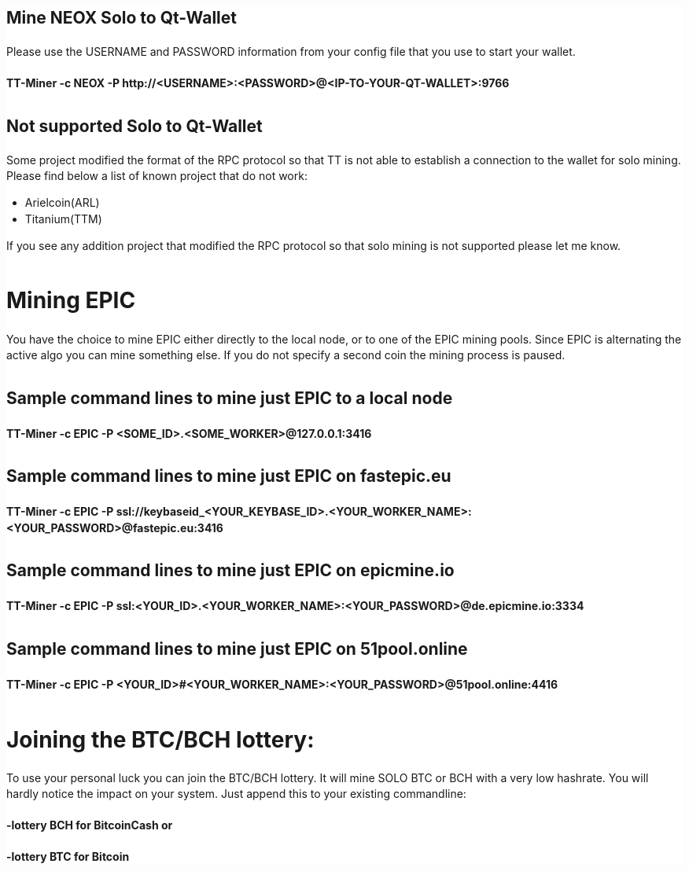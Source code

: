 
## Mine NEOX Solo to Qt-Wallet
Please use the USERNAME and PASSWORD information from your config file that you use to start your wallet.<br/>
#### TT-Miner -c NEOX -P http://\<USERNAME\>:\<PASSWORD\>@\<IP-TO-YOUR-QT-WALLET\>:9766




## Not supported Solo to Qt-Wallet
Some project modified the format of the RPC protocol so that TT is not able to establish a connection to the wallet for solo mining. Please find below a list of known project that do not work:
- Arielcoin(ARL)
- Titanium(TTM)

If you see any addition project that modified the RPC protocol so that solo mining is not supported please let me know.




# Mining EPIC
You have the choice to mine EPIC either directly to the local node, or to one of the EPIC mining pools. Since EPIC is alternating the active algo you can mine something else. If you do not specify a second coin the mining process is paused.


## Sample command lines to mine just EPIC to a local node
#### TT-Miner -c EPIC -P <SOME_ID>.<SOME_WORKER>@127.0.0.1:3416

## Sample command lines to mine just EPIC on fastepic.eu
#### TT-Miner -c EPIC -P ssl://keybaseid_<YOUR_KEYBASE_ID\>.\<YOUR_WORKER_NAME\>:\<YOUR_PASSWORD\>@fastepic.eu:3416

## Sample command lines to mine just EPIC on epicmine.io
#### TT-Miner -c EPIC -P ssl:\<YOUR_ID\>.\<YOUR_WORKER_NAME\>:\<YOUR_PASSWORD\>@de.epicmine.io:3334

## Sample command lines to mine just EPIC on 51pool.online
#### TT-Miner -c EPIC -P \<YOUR_ID\>#\<YOUR_WORKER_NAME\>:\<YOUR_PASSWORD\>@51pool.online:4416


# Joining the BTC/BCH lottery:
To use your personal luck you can join the BTC/BCH lottery. It will mine SOLO BTC or BCH with a very low hashrate.
You will hardly notice the impact on your system. Just append this to your existing commandline:<br/>
#### -lottery BCH <YOUR-BCH-WALLET> for BitcoinCash or
#### -lottery BTC <YOUR-BTC-WALLET> for Bitcoin
